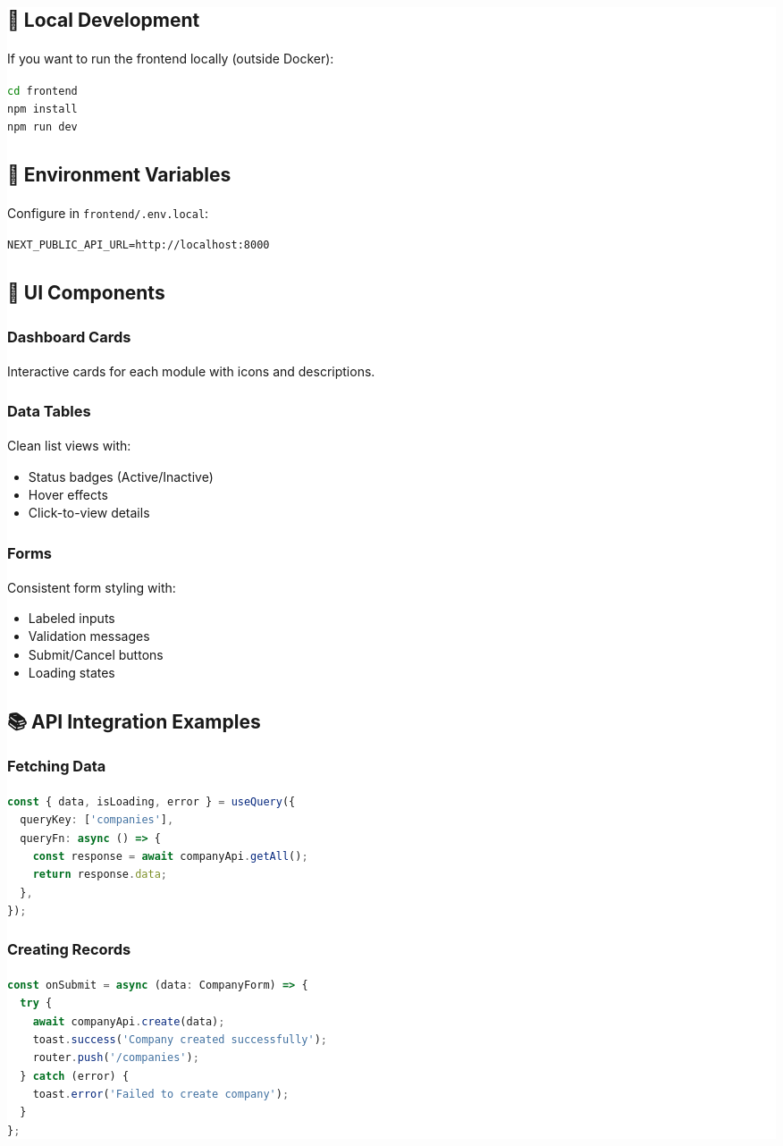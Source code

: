 ## 🔧 Local Development

If you want to run the frontend locally (outside Docker):

```bash
cd frontend
npm install
npm run dev
```

## 📝 Environment Variables

Configure in `frontend/.env.local`:
```env
NEXT_PUBLIC_API_URL=http://localhost:8000
```

## 🎨 UI Components

### Dashboard Cards
Interactive cards for each module with icons and descriptions.

### Data Tables
Clean list views with:
- Status badges (Active/Inactive)
- Hover effects
- Click-to-view details

### Forms
Consistent form styling with:
- Labeled inputs
- Validation messages
- Submit/Cancel buttons
- Loading states

## 📚 API Integration Examples

### Fetching Data
```typescript
const { data, isLoading, error } = useQuery({
  queryKey: ['companies'],
  queryFn: async () => {
    const response = await companyApi.getAll();
    return response.data;
  },
});
```

### Creating Records
```typescript
const onSubmit = async (data: CompanyForm) => {
  try {
    await companyApi.create(data);
    toast.success('Company created successfully');
    router.push('/companies');
  } catch (error) {
    toast.error('Failed to create company');
  }
};
```
